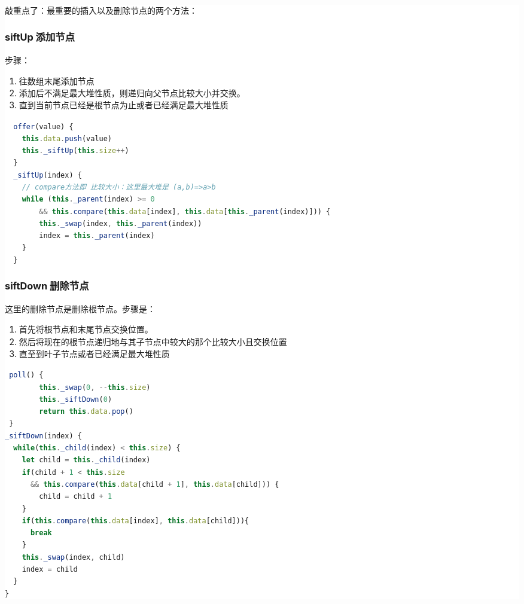 敲重点了：最重要的插入以及删除节点的两个方法：

### siftUp 添加节点

步骤：

1. 往数组末尾添加节点
2. 添加后不满足最大堆性质，则递归向父节点比较大小并交换。
3. 直到当前节点已经是根节点为止或者已经满足最大堆性质

```js
  offer(value) {
    this.data.push(value)
    this._siftUp(this.size++)
  }
  _siftUp(index) {
    // compare方法即 比较大小：这里最大堆是 (a,b)=>a>b
    while (this._parent(index) >= 0
        && this.compare(this.data[index], this.data[this._parent(index)])) {
        this._swap(index, this._parent(index))
        index = this._parent(index)
    }
  }
```

### siftDown 删除节点

这里的删除节点是删除根节点。步骤是：

1. 首先将根节点和末尾节点交换位置。
2. 然后将现在的根节点递归地与其子节点中较大的那个比较大小且交换位置
3. 直至到叶子节点或者已经满足最大堆性质

```js
 poll() {
        this._swap(0, --this.size)
        this._siftDown(0)
        return this.data.pop()
 }
_siftDown(index) {
  while(this._child(index) < this.size) {
    let child = this._child(index)
    if(child + 1 < this.size
      && this.compare(this.data[child + 1], this.data[child])) {
        child = child + 1
    }
    if(this.compare(this.data[index], this.data[child])){
      break
    }
    this._swap(index, child)
    index = child
  }
}
```

